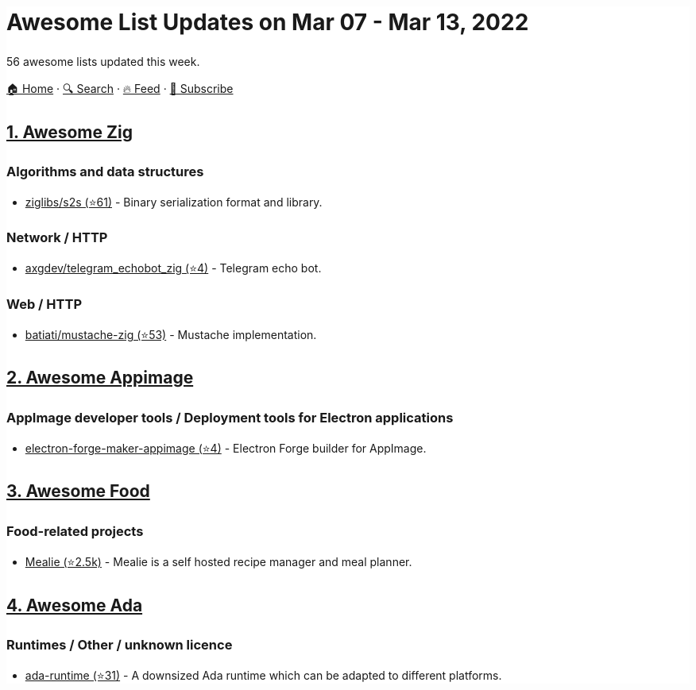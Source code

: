 # Awesome List Updates on Mar 07 - Mar 13, 2022

56 awesome lists updated this week.

[🏠 Home](/README.md) · [🔍 Search](https://www.trackawesomelist.com/search/) · [🔥 Feed](https://www.trackawesomelist.com/week/rss.xml) · [📮 Subscribe](https://trackawesomelist.us17.list-manage.com/subscribe?u=d2f0117aa829c83a63ec63c2f&id=36a103854c)



## [1. Awesome Zig](/content/catdevnull/awesome-zig/week/README.md)

### Algorithms and data structures

*   [ziglibs/s2s (⭐61)](https://github.com/ziglibs/s2s) - Binary serialization format and library.

### Network / HTTP

*   [axgdev/telegram\_echobot\_zig (⭐4)](https://github.com/axgdev/telegram_echobot_zig) - Telegram echo bot.

### Web / HTTP

*   [batiati/mustache-zig (⭐53)](https://github.com/batiati/mustache-zig) - Mustache implementation.

## [2. Awesome Appimage](/content/AppImageCommunity/awesome-appimage/week/README.md)

### AppImage developer tools / Deployment tools for Electron applications

*   [electron-forge-maker-appimage (⭐4)](https://github.com/saleae/electron-forge-maker-appimage) - Electron Forge builder for AppImage.

## [3. Awesome Food](/content/jzarca01/awesome-food/week/README.md)

### Food-related projects

*   [Mealie (⭐2.5k)](https://github.com/hay-kot/mealie) - Mealie is a self hosted recipe manager and meal planner.

## [4. Awesome Ada](/content/ohenley/awesome-ada/week/README.md)

### Runtimes / Other / unknown licence

*   [ada-runtime (⭐31)](https://github.com/Componolit/ada-runtime) - A downsized Ada runtime which can be adapted to different platforms.
